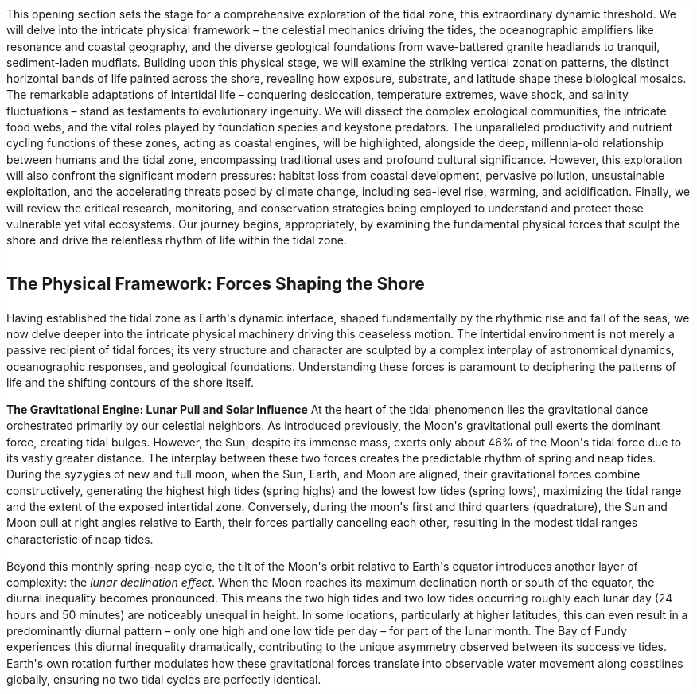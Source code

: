 This opening section sets the stage for a comprehensive exploration of the tidal zone, this extraordinary dynamic threshold. We will delve into the intricate physical framework – the celestial mechanics driving the tides, the oceanographic amplifiers like resonance and coastal geography, and the diverse geological foundations from wave-battered granite headlands to tranquil, sediment-laden mudflats. Building upon this physical stage, we will examine the striking vertical zonation patterns, the distinct horizontal bands of life painted across the shore, revealing how exposure, substrate, and latitude shape these biological mosaics. The remarkable adaptations of intertidal life – conquering desiccation, temperature extremes, wave shock, and salinity fluctuations – stand as testaments to evolutionary ingenuity. We will dissect the complex ecological communities, the intricate food webs, and the vital roles played by foundation species and keystone predators. The unparalleled productivity and nutrient cycling functions of these zones, acting as coastal engines, will be highlighted, alongside the deep, millennia-old relationship between humans and the tidal zone, encompassing traditional uses and profound cultural significance. However, this exploration will also confront the significant modern pressures: habitat loss from coastal development, pervasive pollution, unsustainable exploitation, and the accelerating threats posed by climate change, including sea-level rise, warming, and acidification. Finally, we will review the critical research, monitoring, and conservation strategies being employed to understand and protect these vulnerable yet vital ecosystems. Our journey begins, appropriately, by examining the fundamental physical forces that sculpt the shore and drive the relentless rhythm of life within the tidal zone.

## The Physical Framework: Forces Shaping the Shore

Having established the tidal zone as Earth's dynamic interface, shaped fundamentally by the rhythmic rise and fall of the seas, we now delve deeper into the intricate physical machinery driving this ceaseless motion. The intertidal environment is not merely a passive recipient of tidal forces; its very structure and character are sculpted by a complex interplay of astronomical dynamics, oceanographic responses, and geological foundations. Understanding these forces is paramount to deciphering the patterns of life and the shifting contours of the shore itself.

**The Gravitational Engine: Lunar Pull and Solar Influence**
At the heart of the tidal phenomenon lies the gravitational dance orchestrated primarily by our celestial neighbors. As introduced previously, the Moon's gravitational pull exerts the dominant force, creating tidal bulges. However, the Sun, despite its immense mass, exerts only about 46% of the Moon's tidal force due to its vastly greater distance. The interplay between these two forces creates the predictable rhythm of spring and neap tides. During the syzygies of new and full moon, when the Sun, Earth, and Moon are aligned, their gravitational forces combine constructively, generating the highest high tides (spring highs) and the lowest low tides (spring lows), maximizing the tidal range and the extent of the exposed intertidal zone. Conversely, during the moon's first and third quarters (quadrature), the Sun and Moon pull at right angles relative to Earth, their forces partially canceling each other, resulting in the modest tidal ranges characteristic of neap tides.

Beyond this monthly spring-neap cycle, the tilt of the Moon's orbit relative to Earth's equator introduces another layer of complexity: the *lunar declination effect*. When the Moon reaches its maximum declination north or south of the equator, the diurnal inequality becomes pronounced. This means the two high tides and two low tides occurring roughly each lunar day (24 hours and 50 minutes) are noticeably unequal in height. In some locations, particularly at higher latitudes, this can even result in a predominantly diurnal pattern – only one high and one low tide per day – for part of the lunar month. The Bay of Fundy experiences this diurnal inequality dramatically, contributing to the unique asymmetry observed between its successive tides. Earth's own rotation further modulates how these gravitational forces translate into observable water movement along coastlines globally, ensuring no two tidal cycles are perfectly identical.
